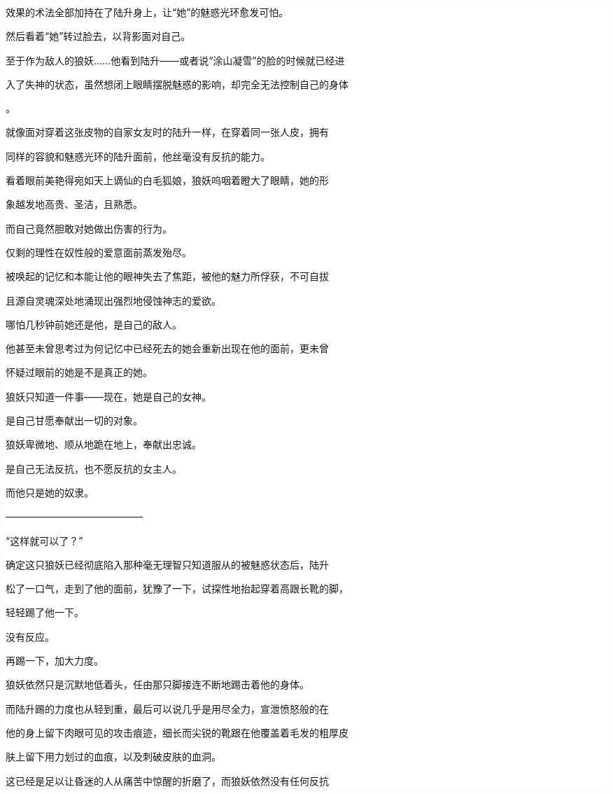效果的术法全部加持在了陆升身上，让“她”的魅惑光环愈发可怕。

然后看着“她”转过脸去，以背影面对自己。

至于作为敌人的狼妖……他看到陆升——或者说“涂山凝雪”的脸的时候就已经进

入了失神的状态，虽然想闭上眼睛摆脱魅惑的影响，却完全无法控制自己的身体

。

就像面对穿着这张皮物的自家女友时的陆升一样，在穿着同一张人皮，拥有

同样的容貌和魅惑光环的陆升面前，他丝毫没有反抗的能力。

看着眼前美艳得宛如天上谪仙的白毛狐娘，狼妖呜咽着瞪大了眼睛，她的形

象越发地高贵、圣洁，且熟悉。

而自己竟然胆敢对她做出伤害的行为。

仅剩的理性在奴性般的爱意面前蒸发殆尽。

被唤起的记忆和本能让他的眼神失去了焦距，被他的魅力所俘获，不可自拔

且源自灵魂深处地涌现出强烈地侵蚀神志的爱欲。

哪怕几秒钟前她还是他，是自己的敌人。

他甚至未曾思考过为何记忆中已经死去的她会重新出现在他的面前，更未曾

怀疑过眼前的她是不是真正的她。

狼妖只知道一件事——现在，她是自己的女神。

是自己甘愿奉献出一切的对象。

狼妖卑微地、顺从地跪在地上，奉献出忠诚。

是自己无法反抗，也不愿反抗的女主人。

而他只是她的奴隶。

——————————————

“这样就可以了？”

确定这只狼妖已经彻底陷入那种毫无理智只知道服从的被魅惑状态后，陆升

松了一口气，走到了他的面前，犹豫了一下，试探性地抬起穿着高跟长靴的脚，

轻轻踢了他一下。

没有反应。

再踢一下，加大力度。

狼妖依然只是沉默地低着头，任由那只脚接连不断地踢击着他的身体。

而陆升踢的力度也从轻到重，最后可以说几乎是用尽全力，宣泄愤怒般的在

他的身上留下肉眼可见的攻击痕迹，细长而尖锐的靴跟在他覆盖着毛发的粗厚皮

肤上留下用力划过的血痕，以及刺破皮肤的血洞。

这已经是足以让昏迷的人从痛苦中惊醒的折磨了，而狼妖依然没有任何反抗

